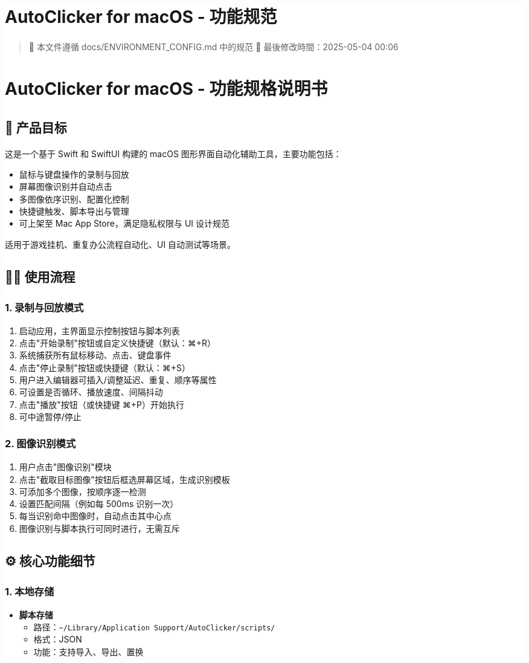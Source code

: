 # AutoClicker for macOS - 功能规范

> 📁 本文件遵循 docs/ENVIRONMENT_CONFIG.md 中的规范
> 📅 最後修改時間：2025-05-04 00:06



# AutoClicker for macOS - 功能规格说明书

## 🎯 产品目标

这是一个基于 Swift 和 SwiftUI 构建的 macOS 图形界面自动化辅助工具，主要功能包括：
- 鼠标与键盘操作的录制与回放
- 屏幕图像识别并自动点击
- 多图像依序识别、配置化控制
- 快捷键触发、脚本导出与管理
- 可上架至 Mac App Store，满足隐私权限与 UI 设计规范

适用于游戏挂机、重复办公流程自动化、UI 自动测试等场景。

## 🧑‍💻 使用流程

### 1. 录制与回放模式
1. 启动应用，主界面显示控制按钮与脚本列表
2. 点击"开始录制"按钮或自定义快捷键（默认：⌘+R）
3. 系统捕获所有鼠标移动、点击、键盘事件
4. 点击"停止录制"按钮或快捷键（默认：⌘+S）
5. 用户进入编辑器可插入/调整延迟、重复、顺序等属性
6. 可设置是否循环、播放速度、间隔抖动
7. 点击"播放"按钮（或快捷键 ⌘+P）开始执行
8. 可中途暂停/停止

### 2. 图像识别模式
1. 用户点击"图像识别"模块
2. 点击"截取目标图像"按钮后框选屏幕区域，生成识别模板
3. 可添加多个图像，按顺序逐一检测
4. 设置匹配间隔（例如每 500ms 识别一次）
5. 每当识别命中图像时，自动点击其中心点
6. 图像识别与脚本执行可同时进行，无需互斥

## ⚙️ 核心功能细节

### 1. 本地存储
- **脚本存储**
  - 路径：`~/Library/Application Support/AutoClicker/scripts/`
  - 格式：JSON
  - 功能：支持导入、导出、置换
